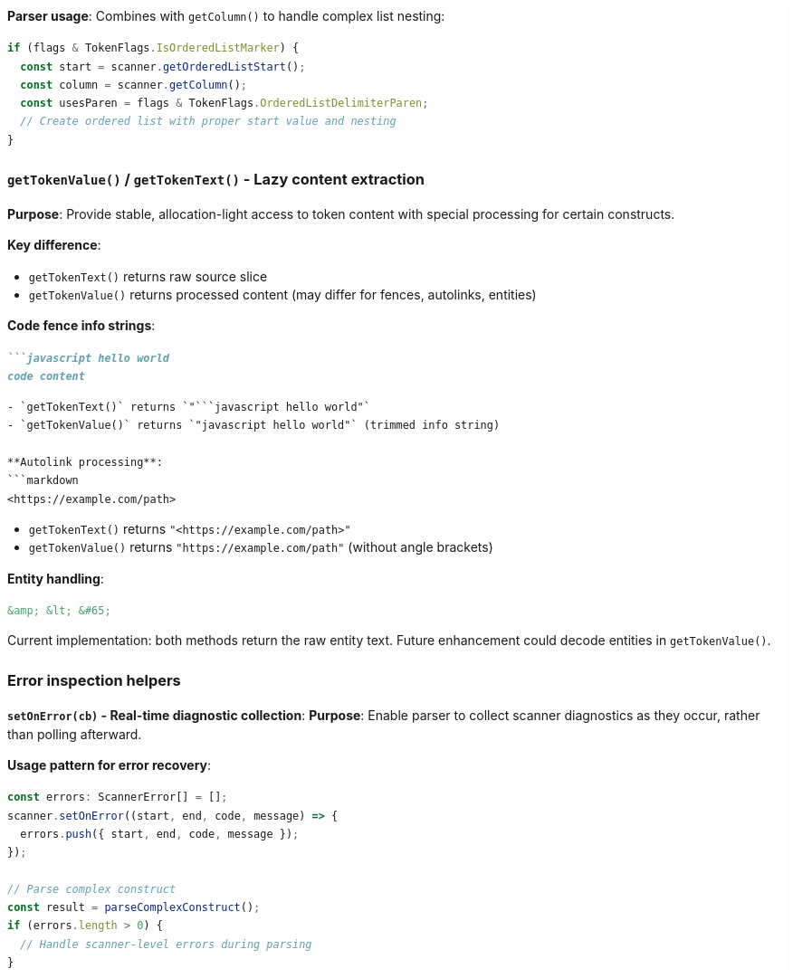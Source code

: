 **Parser usage**: Combines with `getColumn()` to handle complex list nesting:
```typescript
if (flags & TokenFlags.IsOrderedListMarker) {
  const start = scanner.getOrderedListStart();
  const column = scanner.getColumn();
  const usesParen = flags & TokenFlags.OrderedListDelimiterParen;
  // Create ordered list with proper start value and nesting
}
```

### `getTokenValue()` / `getTokenText()` - Lazy content extraction

**Purpose**: Provide stable, allocation-light access to token content with special processing for certain constructs.

**Key difference**: 
- `getTokenText()` returns raw source slice
- `getTokenValue()` returns processed content (may differ for fences, autolinks, entities)

**Code fence info strings**:
```markdown
```javascript hello world
code content
```
```
- `getTokenText()` returns `"```javascript hello world"`
- `getTokenValue()` returns `"javascript hello world"` (trimmed info string)

**Autolink processing**:
```markdown
<https://example.com/path>
```
- `getTokenText()` returns `"<https://example.com/path>"`
- `getTokenValue()` returns `"https://example.com/path"` (without angle brackets)

**Entity handling**:
```markdown
&amp; &lt; &#65;
```
Current implementation: both methods return the raw entity text. Future enhancement could decode entities in `getTokenValue()`.

### Error inspection helpers

**`setOnError(cb)` - Real-time diagnostic collection**:
**Purpose**: Enable parser to collect scanner diagnostics as they occur, rather than polling afterward.

**Usage pattern for error recovery**:
```typescript
const errors: ScannerError[] = [];
scanner.setOnError((start, end, code, message) => {
  errors.push({ start, end, code, message });
});

// Parse complex construct
const result = parseComplexConstruct();
if (errors.length > 0) {
  // Handle scanner-level errors during parsing
}
```
